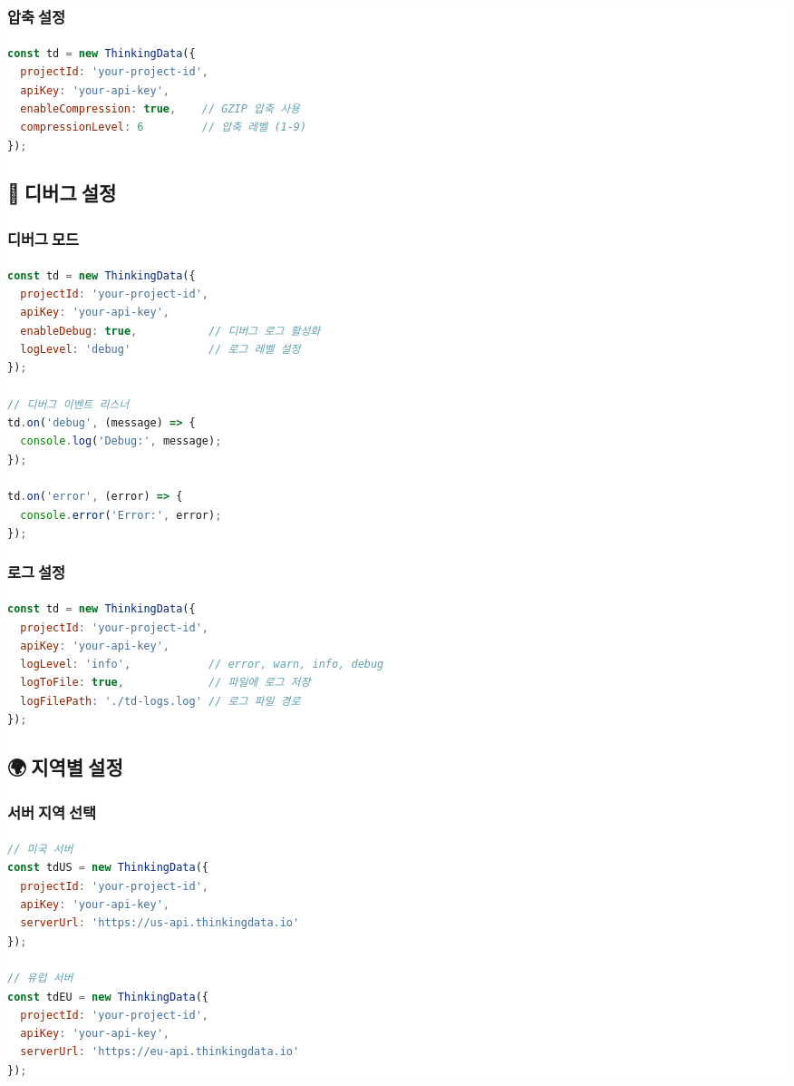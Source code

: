 ### 압축 설정

```javascript
const td = new ThinkingData({
  projectId: 'your-project-id',
  apiKey: 'your-api-key',
  enableCompression: true,    // GZIP 압축 사용
  compressionLevel: 6         // 압축 레벨 (1-9)
});
```

## 🐛 디버그 설정

### 디버그 모드

```javascript
const td = new ThinkingData({
  projectId: 'your-project-id',
  apiKey: 'your-api-key',
  enableDebug: true,           // 디버그 로그 활성화
  logLevel: 'debug'            // 로그 레벨 설정
});

// 디버그 이벤트 리스너
td.on('debug', (message) => {
  console.log('Debug:', message);
});

td.on('error', (error) => {
  console.error('Error:', error);
});
```

### 로그 설정

```javascript
const td = new ThinkingData({
  projectId: 'your-project-id',
  apiKey: 'your-api-key',
  logLevel: 'info',            // error, warn, info, debug
  logToFile: true,             // 파일에 로그 저장
  logFilePath: './td-logs.log' // 로그 파일 경로
});
```

## 🌍 지역별 설정

### 서버 지역 선택

```javascript
// 미국 서버
const tdUS = new ThinkingData({
  projectId: 'your-project-id',
  apiKey: 'your-api-key',
  serverUrl: 'https://us-api.thinkingdata.io'
});

// 유럽 서버
const tdEU = new ThinkingData({
  projectId: 'your-project-id',
  apiKey: 'your-api-key',
  serverUrl: 'https://eu-api.thinkingdata.io'
});

```